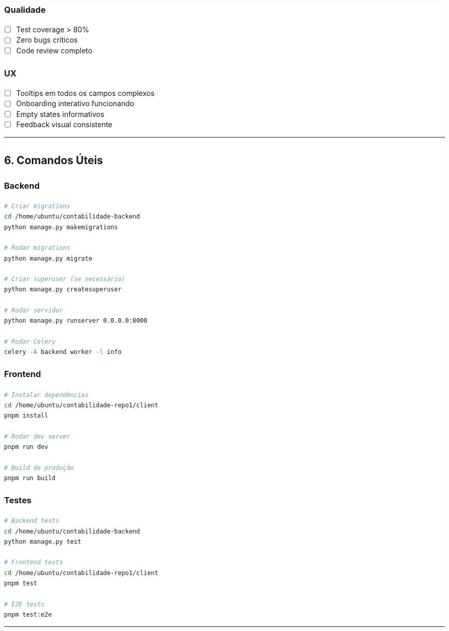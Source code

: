 ### Qualidade
- [ ] Test coverage > 80%
- [ ] Zero bugs críticos
- [ ] Code review completo

### UX
- [ ] Tooltips em todos os campos complexos
- [ ] Onboarding interativo funcionando
- [ ] Empty states informativos
- [ ] Feedback visual consistente

---

## 6. Comandos Úteis

### Backend
```bash
# Criar migrations
cd /home/ubuntu/contabilidade-backend
python manage.py makemigrations

# Rodar migrations
python manage.py migrate

# Criar superuser (se necessário)
python manage.py createsuperuser

# Rodar servidor
python manage.py runserver 0.0.0.0:8000

# Rodar Celery
celery -A backend worker -l info
```

### Frontend
```bash
# Instalar dependências
cd /home/ubuntu/contabilidade-repo1/client
pnpm install

# Rodar dev server
pnpm run dev

# Build de produção
pnpm run build
```

### Testes
```bash
# Backend tests
cd /home/ubuntu/contabilidade-backend
python manage.py test

# Frontend tests
cd /home/ubuntu/contabilidade-repo1/client
pnpm test

# E2E tests
pnpm test:e2e
```

---